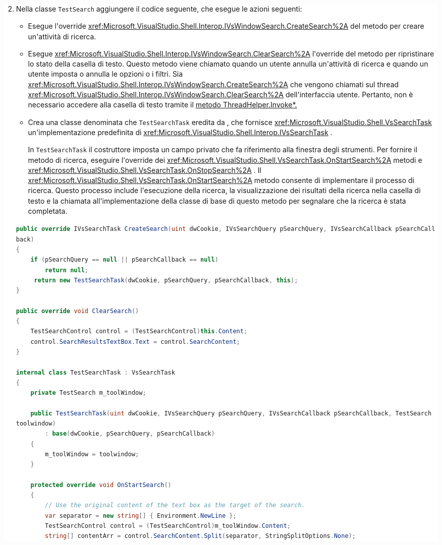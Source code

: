 2. Nella classe `TestSearch` aggiungere il codice seguente, che esegue le azioni seguenti:

    - Esegue l'override <xref:Microsoft.VisualStudio.Shell.Interop.IVsWindowSearch.CreateSearch%2A> del metodo per creare un'attività di ricerca.

    - Esegue <xref:Microsoft.VisualStudio.Shell.Interop.IVsWindowSearch.ClearSearch%2A> l'override del metodo per ripristinare lo stato della casella di testo. Questo metodo viene chiamato quando un utente annulla un'attività di ricerca e quando un utente imposta o annulla le opzioni o i filtri. Sia <xref:Microsoft.VisualStudio.Shell.Interop.IVsWindowSearch.CreateSearch%2A> che vengono chiamati sul thread <xref:Microsoft.VisualStudio.Shell.Interop.IVsWindowSearch.ClearSearch%2A> dell'interfaccia utente. Pertanto, non è necessario accedere alla casella di testo tramite il [metodo ThreadHelper.Invoke*.](/previous-versions/visualstudio/visual-studio-2013/ee197798%28v%3dvs.120%29)

    - Crea una classe denominata che `TestSearchTask` eredita da , che fornisce <xref:Microsoft.VisualStudio.Shell.VsSearchTask> un'implementazione predefinita di <xref:Microsoft.VisualStudio.Shell.Interop.IVsSearchTask> .

         In `TestSearchTask` il costruttore imposta un campo privato che fa riferimento alla finestra degli strumenti. Per fornire il metodo di ricerca, eseguire l'override dei <xref:Microsoft.VisualStudio.Shell.VsSearchTask.OnStartSearch%2A> metodi e <xref:Microsoft.VisualStudio.Shell.VsSearchTask.OnStopSearch%2A> . Il <xref:Microsoft.VisualStudio.Shell.VsSearchTask.OnStartSearch%2A> metodo consente di implementare il processo di ricerca. Questo processo include l'esecuzione della ricerca, la visualizzazione dei risultati della ricerca nella casella di testo e la chiamata all'implementazione della classe di base di questo metodo per segnalare che la ricerca è stata completata.

    ```csharp
    public override IVsSearchTask CreateSearch(uint dwCookie, IVsSearchQuery pSearchQuery, IVsSearchCallback pSearchCallback)
    {
        if (pSearchQuery == null || pSearchCallback == null)
            return null;
         return new TestSearchTask(dwCookie, pSearchQuery, pSearchCallback, this);
    }

    public override void ClearSearch()
    {
        TestSearchControl control = (TestSearchControl)this.Content;
        control.SearchResultsTextBox.Text = control.SearchContent;
    }

    internal class TestSearchTask : VsSearchTask
    {
        private TestSearch m_toolWindow;

        public TestSearchTask(uint dwCookie, IVsSearchQuery pSearchQuery, IVsSearchCallback pSearchCallback, TestSearch toolwindow)
            : base(dwCookie, pSearchQuery, pSearchCallback)
        {
            m_toolWindow = toolwindow;
        }

        protected override void OnStartSearch()
        {
            // Use the original content of the text box as the target of the search.
            var separator = new string[] { Environment.NewLine };
            TestSearchControl control = (TestSearchControl)m_toolWindow.Content;
            string[] contentArr = control.SearchContent.Split(separator, StringSplitOptions.None);

